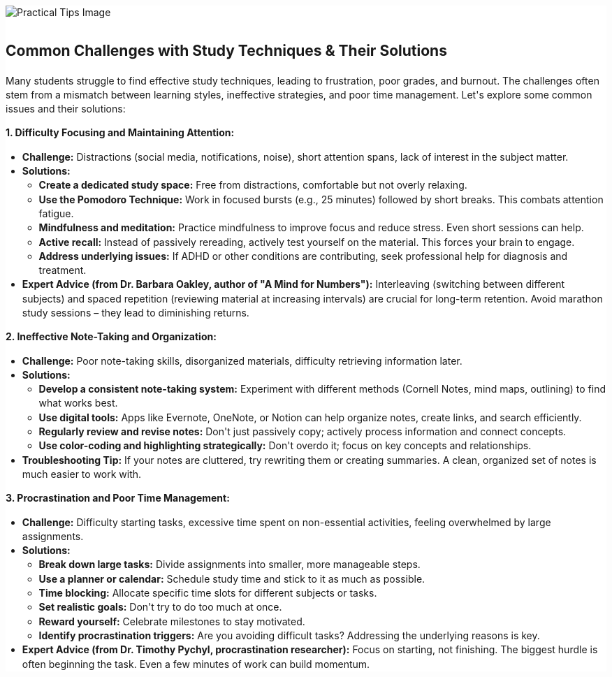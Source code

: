 
![Practical Tips Image](https://fal.media/files/koala/tt--Am9XHeszjgZNrCgDC.png)

## Common Challenges with Study Techniques & Their Solutions

Many students struggle to find effective study techniques, leading to frustration, poor grades, and burnout.  The challenges often stem from a mismatch between learning styles, ineffective strategies, and poor time management.  Let's explore some common issues and their solutions:

**1. Difficulty Focusing and Maintaining Attention:**

* **Challenge:**  Distractions (social media, notifications, noise), short attention spans, lack of interest in the subject matter.
* **Solutions:**
    * **Create a dedicated study space:**  Free from distractions, comfortable but not overly relaxing.
    * **Use the Pomodoro Technique:** Work in focused bursts (e.g., 25 minutes) followed by short breaks. This combats attention fatigue.
    * **Mindfulness and meditation:** Practice mindfulness to improve focus and reduce stress.  Even short sessions can help.
    * **Active recall:**  Instead of passively rereading, actively test yourself on the material. This forces your brain to engage.
    * **Address underlying issues:** If ADHD or other conditions are contributing, seek professional help for diagnosis and treatment.
* **Expert Advice (from Dr. Barbara Oakley, author of "A Mind for Numbers"):**  Interleaving (switching between different subjects) and spaced repetition (reviewing material at increasing intervals) are crucial for long-term retention. Avoid marathon study sessions – they lead to diminishing returns.

**2. Ineffective Note-Taking and Organization:**

* **Challenge:**  Poor note-taking skills, disorganized materials, difficulty retrieving information later.
* **Solutions:**
    * **Develop a consistent note-taking system:**  Experiment with different methods (Cornell Notes, mind maps, outlining) to find what works best.
    * **Use digital tools:**  Apps like Evernote, OneNote, or Notion can help organize notes, create links, and search efficiently.
    * **Regularly review and revise notes:** Don't just passively copy; actively process information and connect concepts.
    * **Use color-coding and highlighting strategically:**  Don't overdo it; focus on key concepts and relationships.
* **Troubleshooting Tip:**  If your notes are cluttered, try rewriting them or creating summaries.  A clean, organized set of notes is much easier to work with.


**3. Procrastination and Poor Time Management:**

* **Challenge:**  Difficulty starting tasks, excessive time spent on non-essential activities, feeling overwhelmed by large assignments.
* **Solutions:**
    * **Break down large tasks:** Divide assignments into smaller, more manageable steps.
    * **Use a planner or calendar:** Schedule study time and stick to it as much as possible.
    * **Time blocking:** Allocate specific time slots for different subjects or tasks.
    * **Set realistic goals:** Don't try to do too much at once.
    * **Reward yourself:** Celebrate milestones to stay motivated.
    * **Identify procrastination triggers:**  Are you avoiding difficult tasks?  Addressing the underlying reasons is key.
* **Expert Advice (from Dr. Timothy Pychyl, procrastination researcher):**  Focus on starting, not finishing.  The biggest hurdle is often beginning the task.  Even a few minutes of work can build momentum.
